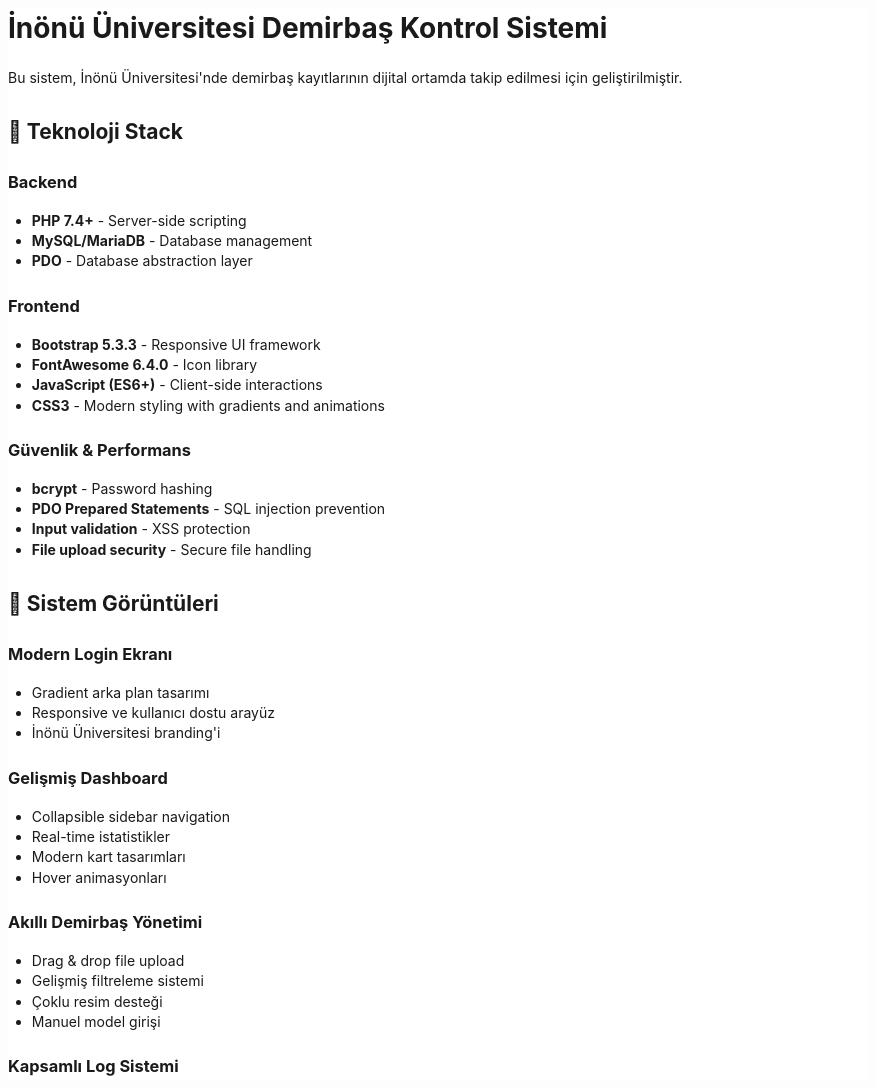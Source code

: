 # İnönü Üniversitesi Demirbaş Kontrol Sistemi

Bu sistem, İnönü Üniversitesi'nde demirbaş kayıtlarının dijital ortamda takip edilmesi için geliştirilmiştir.

## 🚀 Teknoloji Stack

### Backend

- **PHP 7.4+** - Server-side scripting
- **MySQL/MariaDB** - Database management
- **PDO** - Database abstraction layer

### Frontend

- **Bootstrap 5.3.3** - Responsive UI framework
- **FontAwesome 6.4.0** - Icon library
- **JavaScript (ES6+)** - Client-side interactions
- **CSS3** - Modern styling with gradients and animations

### Güvenlik & Performans

- **bcrypt** - Password hashing
- **PDO Prepared Statements** - SQL injection prevention
- **Input validation** - XSS protection
- **File upload security** - Secure file handling

## 📸 Sistem Görüntüleri

### Modern Login Ekranı

- Gradient arka plan tasarımı
- Responsive ve kullanıcı dostu arayüz
- İnönü Üniversitesi branding'i

### Gelişmiş Dashboard

- Collapsible sidebar navigation
- Real-time istatistikler
- Modern kart tasarımları
- Hover animasyonları

### Akıllı Demirbaş Yönetimi

- Drag & drop file upload
- Gelişmiş filtreleme sistemi
- Çoklu resim desteği
- Manuel model girişi

### Kapsamlı Log Sistemi

